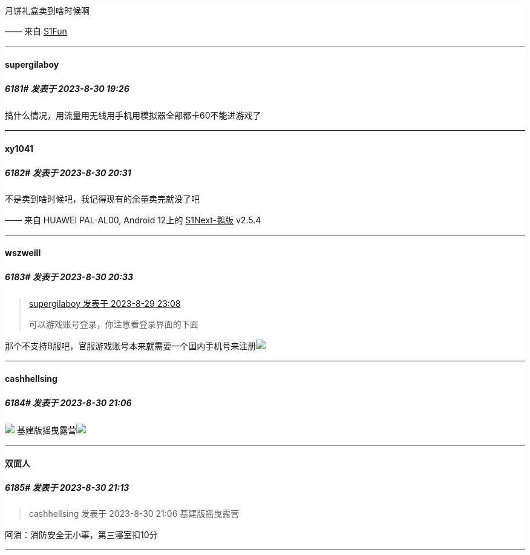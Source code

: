 月饼礼盒卖到啥时候啊

—— 来自 [S1Fun](https://s1fun.koalcat.com)


*****

####  supergilaboy  
##### 6181#       发表于 2023-8-30 19:26

搞什么情况，用流量用无线用手机用模拟器全部都卡60不能进游戏了


*****

####  xy1041  
##### 6182#       发表于 2023-8-30 20:31

不是卖到啥时候吧，我记得现有的余量卖完就没了吧

—— 来自 HUAWEI PAL-AL00, Android 12上的 [S1Next-鹅版](https://github.com/ykrank/S1-Next/releases) v2.5.4


*****

####  wszweill  
##### 6183#       发表于 2023-8-30 20:33

<blockquote><a href="httphttps://bbs.saraba1st.com/2b/forum.php?mod=redirect&amp;goto=findpost&amp;pid=62225364&amp;ptid=2143447" target="_blank">supergilaboy 发表于 2023-8-29 23:08</a>

可以游戏账号登录，你注意看登录界面的下面</blockquote>
那个不支持B服吧，官服游戏账号本来就需要一个国内手机号来注册<img src="https://static.saraba1st.com/image/smiley/face2017/068.png" referrerpolicy="no-referrer">


*****

####  cashhellsing  
##### 6184#       发表于 2023-8-30 21:06

<img src="https://p.sda1.dev/12/4c5e3722e050c19bce9f1072278fc840/CMP_20230830210523955.png" referrerpolicy="no-referrer">
基建版摇曳露营<img src="https://static.saraba1st.com/image/smiley/face2017/068.png" referrerpolicy="no-referrer">


*****

####  双面人  
##### 6185#       发表于 2023-8-30 21:13

<blockquote>cashhellsing 发表于 2023-8-30 21:06
基建版摇曳露营</blockquote>
阿消：消防安全无小事，第三寝室扣10分


*****
